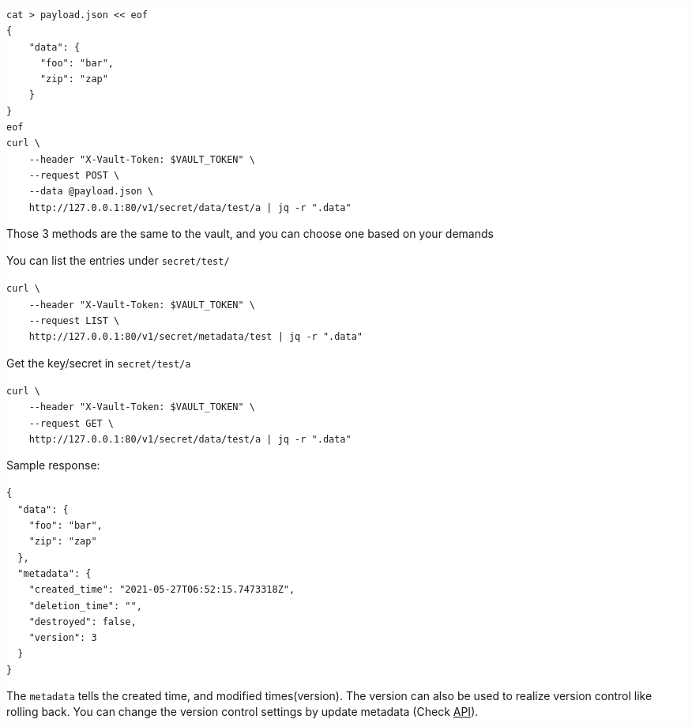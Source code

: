 ```dotnetcli
cat > payload.json << eof
{
    "data": {
      "foo": "bar",
      "zip": "zap"
    }
}
eof
curl \
    --header "X-Vault-Token: $VAULT_TOKEN" \
    --request POST \
    --data @payload.json \
    http://127.0.0.1:80/v1/secret/data/test/a | jq -r ".data"
```

Those 3 methods are the same to the vault, and you can choose one based on your demands

You can list the entries under `secret/test/`

```dotnetcli
curl \
    --header "X-Vault-Token: $VAULT_TOKEN" \
    --request LIST \
    http://127.0.0.1:80/v1/secret/metadata/test | jq -r ".data"
```

Get the key/secret in `secret/test/a`

```dotnetcli
curl \
    --header "X-Vault-Token: $VAULT_TOKEN" \
    --request GET \
    http://127.0.0.1:80/v1/secret/data/test/a | jq -r ".data"
```

Sample response:

```dotnetcli
{
  "data": {
    "foo": "bar",
    "zip": "zap"
  },
  "metadata": {
    "created_time": "2021-05-27T06:52:15.7473318Z",
    "deletion_time": "",
    "destroyed": false,
    "version": 3
  }
}
```

The `metadata` tells the created time, and modified times(version). The version can also be used to realize version control like rolling back. You can change the version control settings by update metadata (Check [API](https://www.vaultproject.io/api-docs/secret/kv/kv-v2)).
